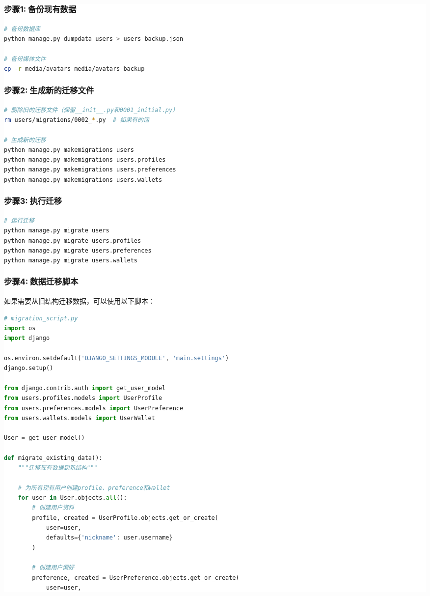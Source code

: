 ### 步骤1: 备份现有数据

```bash
# 备份数据库
python manage.py dumpdata users > users_backup.json

# 备份媒体文件
cp -r media/avatars media/avatars_backup
```

### 步骤2: 生成新的迁移文件

```bash
# 删除旧的迁移文件（保留__init__.py和0001_initial.py）
rm users/migrations/0002_*.py  # 如果有的话

# 生成新的迁移
python manage.py makemigrations users
python manage.py makemigrations users.profiles
python manage.py makemigrations users.preferences  
python manage.py makemigrations users.wallets
```

### 步骤3: 执行迁移

```bash
# 运行迁移
python manage.py migrate users
python manage.py migrate users.profiles
python manage.py migrate users.preferences
python manage.py migrate users.wallets
```

### 步骤4: 数据迁移脚本

如果需要从旧结构迁移数据，可以使用以下脚本：

```python
# migration_script.py
import os
import django

os.environ.setdefault('DJANGO_SETTINGS_MODULE', 'main.settings')
django.setup()

from django.contrib.auth import get_user_model
from users.profiles.models import UserProfile
from users.preferences.models import UserPreference
from users.wallets.models import UserWallet

User = get_user_model()

def migrate_existing_data():
    """迁移现有数据到新结构"""
    
    # 为所有现有用户创建profile、preference和wallet
    for user in User.objects.all():
        # 创建用户资料
        profile, created = UserProfile.objects.get_or_create(
            user=user,
            defaults={'nickname': user.username}
        )
        
        # 创建用户偏好
        preference, created = UserPreference.objects.get_or_create(
            user=user,
```